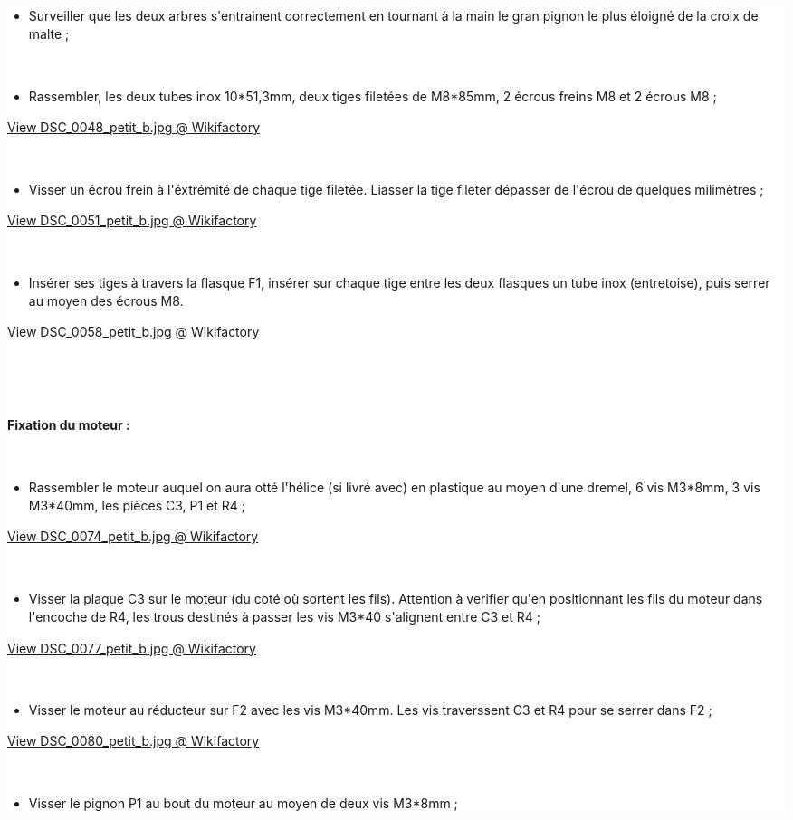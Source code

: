 * Surveiller que les deux arbres s'entrainent correctement en tournant à la main le gran pignon le plus éloigné de la croix de malte ;

​

* Rassembler, les deux tubes inox 10\*51,3mm, deux tiges filetées de M8\*85mm, 2 écrous freins M8 et 2 écrous M8 ;

[View DSC_0048_petit_b.jpg @ Wikifactory](https://wikifactory.com/@konkarlab/kosmos30/file/pictures_assembly_process/Reducer/DSC_0048_petit_b.jpg)

​

* Visser un écrou frein à l'éxtrémité de chaque tige filetée. Liasser la tige fileter dépasser de l'écrou de quelques milimètres ;

[View DSC_0051_petit_b.jpg @ Wikifactory](https://wikifactory.com/@konkarlab/kosmos30/file/pictures_assembly_process/Reducer/DSC_0051_petit_b.jpg)

​

* Insérer ses tiges à travers la flasque F1, insérer sur chaque tige entre les deux flasques un tube inox \(entretoise\), puis serrer au moyen des écrous M8.

[View DSC_0058_petit_b.jpg @ Wikifactory](https://wikifactory.com/@konkarlab/kosmos30/file/pictures_assembly_process/Reducer/DSC_0058_petit_b.jpg)

​

​

**Fixation du moteur :**

​

* Rassembler le moteur auquel on aura otté l'hélice \(si livré avec\) en plastique au moyen d'une dremel, 6 vis M3\*8mm, 3 vis M3\*40mm, les pièces C3, P1 et R4 ;

[View DSC_0074_petit_b.jpg @ Wikifactory](https://wikifactory.com/@konkarlab/kosmos30/file/pictures_assembly_process/Reducer/DSC_0074_petit_b.jpg)

​

* Visser la plaque C3 sur le moteur \(du coté où sortent les fils\). Attention à verifier qu'en positionnant les fils du moteur dans l'encoche de R4, les trous destinés à passer les vis M3\*40 s'alignent entre C3 et R4 ;

[View DSC_0077_petit_b.jpg @ Wikifactory](https://wikifactory.com/@konkarlab/kosmos30/file/pictures_assembly_process/Reducer/DSC_0077_petit_b.jpg)

​

* Visser le moteur au réducteur sur F2 avec les vis M3\*40mm.  Les vis traverssent C3 et R4 pour se serrer dans F2 ;

[View DSC_0080_petit_b.jpg @ Wikifactory](https://wikifactory.com/@konkarlab/kosmos30/file/pictures_assembly_process/Reducer/DSC_0080_petit_b.jpg)

​

* Visser le pignon P1 au bout du moteur au moyen de deux vis M3\*8mm ;
